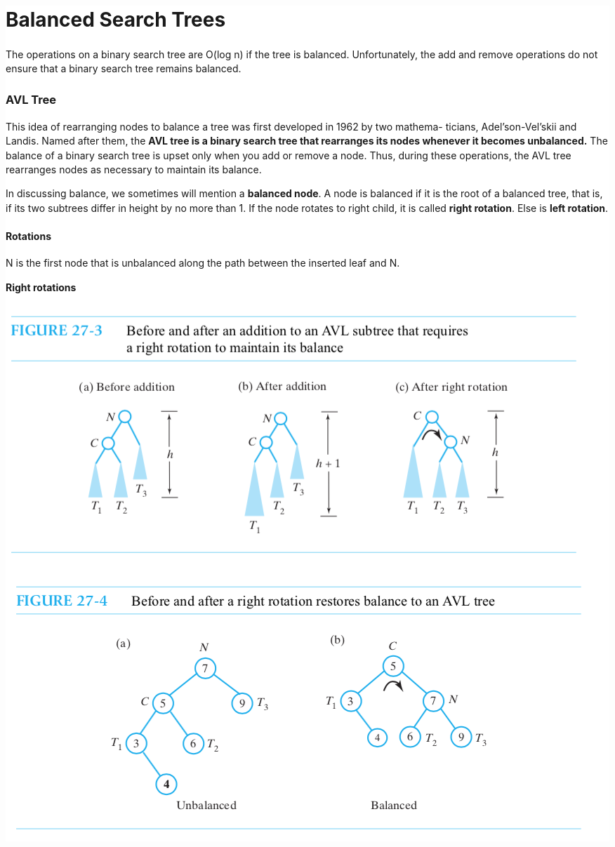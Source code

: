 # Balanced Search Trees

The operations on a binary search tree are O(log n) if the tree is balanced. Unfortunately, the add and remove operations do not ensure that a binary search tree remains balanced.

### AVL Tree

This idea of rearranging nodes to balance a tree was first developed in 1962 by two mathema- ticians, Adel’son-Vel’skii and Landis. Named after them, the **AVL tree is a binary search tree that rearranges its nodes whenever it becomes unbalanced.** The balance of a binary search tree is upset only when you add or remove a node. Thus, during these operations, the AVL tree rearranges nodes as necessary to maintain its balance.

In discussing balance, we sometimes will mention a **balanced node**. A node is balanced if it is the root of a balanced tree, that is, if its two subtrees differ in height by no more than 1. If the node rotates to right child, it is called **right rotation**. Else is **left rotation**.

#### Rotations

N is the first node that is unbalanced along the path between the inserted leaf and N.

**Right rotations**

![image/BalancedSearchTrees_1.png](image/BalancedSearchTrees_1.png)

![](image/BalancedSearchTrees_2.png)
